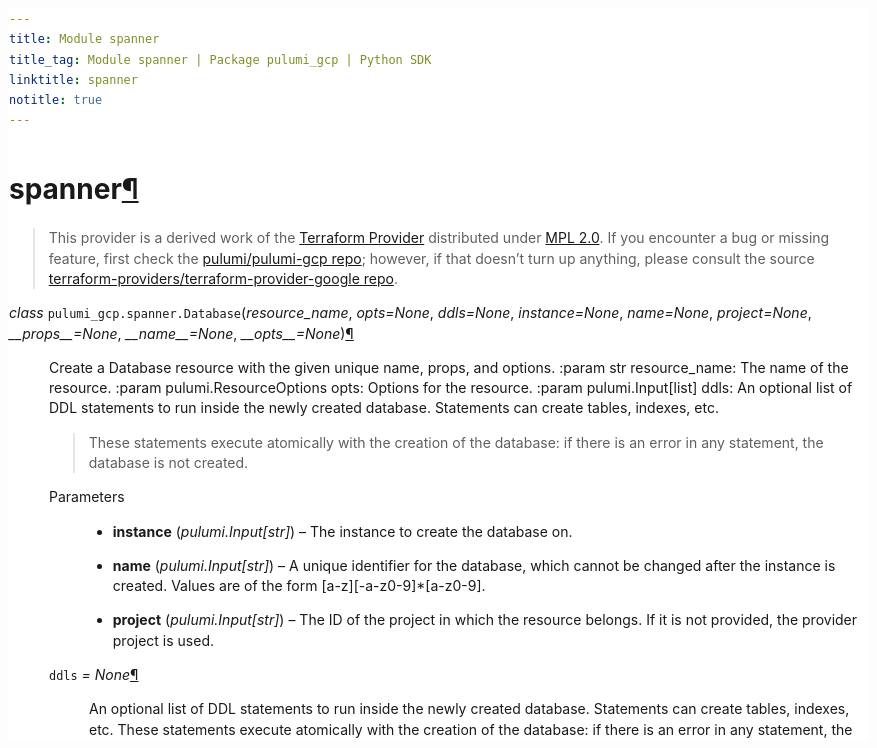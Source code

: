 ```yaml
---
title: Module spanner
title_tag: Module spanner | Package pulumi_gcp | Python SDK
linktitle: spanner
notitle: true
---
```


<div class="section" id="spanner">
<h1>spanner<a class="headerlink" href="#spanner" title="Permalink to this headline">¶</a></h1>
<blockquote>
<div><p>This provider is a derived work of the <a class="reference external" href="https://github.com/terraform-providers/terraform-provider-google">Terraform Provider</a> distributed under
<a class="reference external" href="https://www.mozilla.org/en-US/MPL/2.0/">MPL 2.0</a>. If you encounter a bug or missing feature, first check the
<a class="reference external" href="https://github.com/pulumi/pulumi-gcp/issues">pulumi/pulumi-gcp repo</a>; however, if that doesn’t turn up
anything, please consult the source <a class="reference external" href="https://github.com/terraform-providers/terraform-provider-google/issues">terraform-providers/terraform-provider-google repo</a>.</p>
</div></blockquote>
<span class="target" id="module-pulumi_gcp.spanner"></span><dl class="class">
<dt id="pulumi_gcp.spanner.Database">
<em class="property">class </em><code class="sig-prename descclassname">pulumi_gcp.spanner.</code><code class="sig-name descname">Database</code><span class="sig-paren">(</span><em class="sig-param">resource_name</em>, <em class="sig-param">opts=None</em>, <em class="sig-param">ddls=None</em>, <em class="sig-param">instance=None</em>, <em class="sig-param">name=None</em>, <em class="sig-param">project=None</em>, <em class="sig-param">__props__=None</em>, <em class="sig-param">__name__=None</em>, <em class="sig-param">__opts__=None</em><span class="sig-paren">)</span><a class="headerlink" href="#pulumi_gcp.spanner.Database" title="Permalink to this definition">¶</a></dt>
<dd><p>Create a Database resource with the given unique name, props, and options.
:param str resource_name: The name of the resource.
:param pulumi.ResourceOptions opts: Options for the resource.
:param pulumi.Input[list] ddls: An optional list of DDL statements to run inside the newly created database. Statements can create tables, indexes, etc.</p>
<blockquote>
<div><p>These statements execute atomically with the creation of the database: if there is an error in any statement, the
database is not created.</p>
</div></blockquote>
<dl class="field-list simple">
<dt class="field-odd">Parameters</dt>
<dd class="field-odd"><ul class="simple">
<li><p><strong>instance</strong> (<em>pulumi.Input</em><em>[</em><em>str</em><em>]</em>) – The instance to create the database on.</p></li>
<li><p><strong>name</strong> (<em>pulumi.Input</em><em>[</em><em>str</em><em>]</em>) – A unique identifier for the database, which cannot be changed after the instance is created. Values are of the form
[a-z][-a-z0-9]*[a-z0-9].</p></li>
<li><p><strong>project</strong> (<em>pulumi.Input</em><em>[</em><em>str</em><em>]</em>) – The ID of the project in which the resource belongs.
If it is not provided, the provider project is used.</p></li>
</ul>
</dd>
</dl>
<dl class="attribute">
<dt id="pulumi_gcp.spanner.Database.ddls">
<code class="sig-name descname">ddls</code><em class="property"> = None</em><a class="headerlink" href="#pulumi_gcp.spanner.Database.ddls" title="Permalink to this definition">¶</a></dt>
<dd><p>An optional list of DDL statements to run inside the newly created database. Statements can create tables, indexes, etc.
These statements execute atomically with the creation of the database: if there is an error in any statement, the